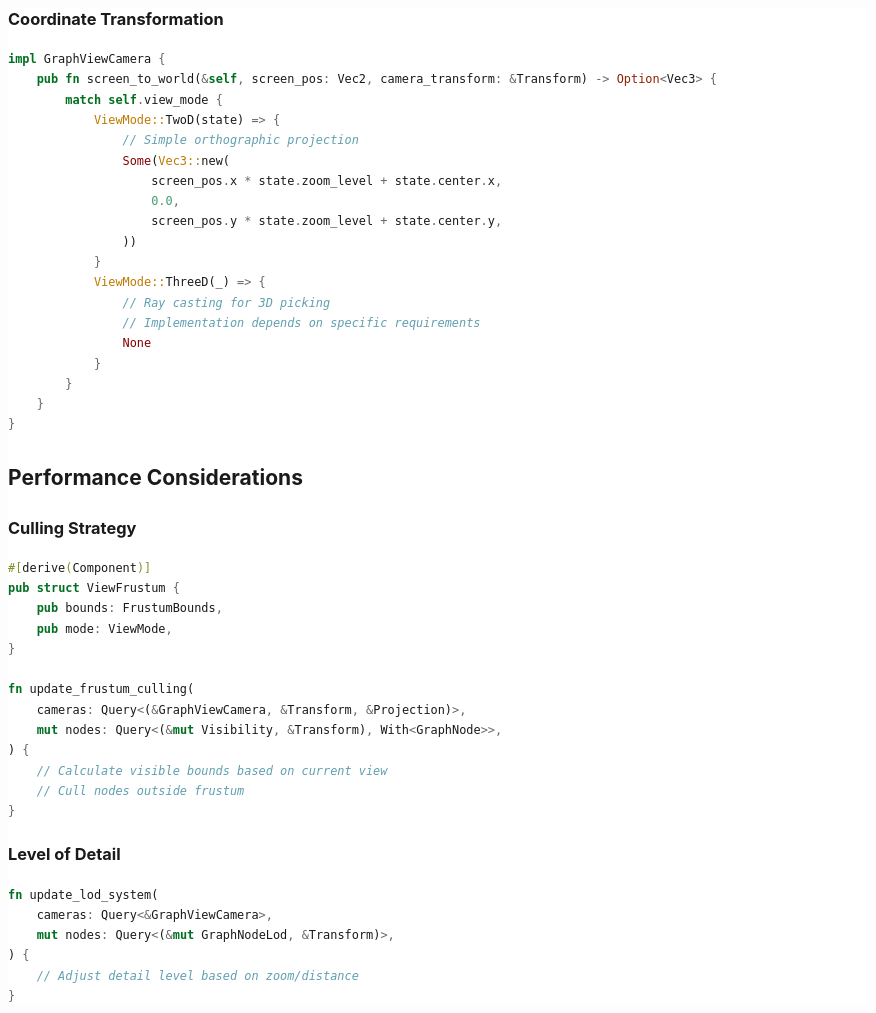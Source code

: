 ### Coordinate Transformation

```rust
impl GraphViewCamera {
    pub fn screen_to_world(&self, screen_pos: Vec2, camera_transform: &Transform) -> Option<Vec3> {
        match self.view_mode {
            ViewMode::TwoD(state) => {
                // Simple orthographic projection
                Some(Vec3::new(
                    screen_pos.x * state.zoom_level + state.center.x,
                    0.0,
                    screen_pos.y * state.zoom_level + state.center.y,
                ))
            }
            ViewMode::ThreeD(_) => {
                // Ray casting for 3D picking
                // Implementation depends on specific requirements
                None
            }
        }
    }
}
```

## Performance Considerations

### Culling Strategy

```rust
#[derive(Component)]
pub struct ViewFrustum {
    pub bounds: FrustumBounds,
    pub mode: ViewMode,
}

fn update_frustum_culling(
    cameras: Query<(&GraphViewCamera, &Transform, &Projection)>,
    mut nodes: Query<(&mut Visibility, &Transform), With<GraphNode>>,
) {
    // Calculate visible bounds based on current view
    // Cull nodes outside frustum
}
```

### Level of Detail

```rust
fn update_lod_system(
    cameras: Query<&GraphViewCamera>,
    mut nodes: Query<(&mut GraphNodeLod, &Transform)>,
) {
    // Adjust detail level based on zoom/distance
}
```
